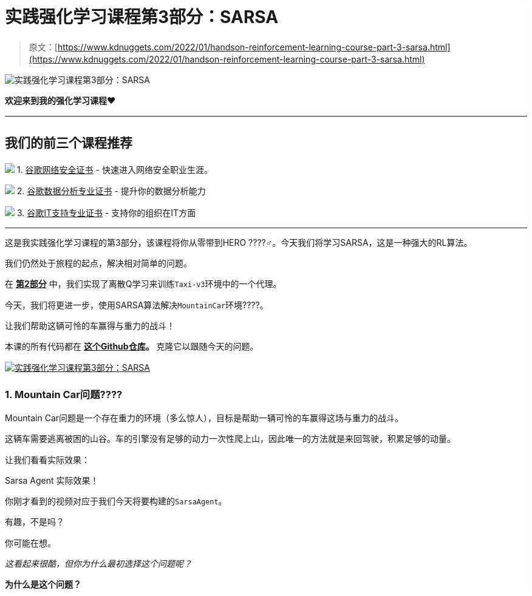 # 实践强化学习课程第3部分：SARSA

> 原文：[https://www.kdnuggets.com/2022/01/handson-reinforcement-learning-course-part-3-sarsa.html](https://www.kdnuggets.com/2022/01/handson-reinforcement-learning-course-part-3-sarsa.html)

![实践强化学习课程第3部分：SARSA](../Images/30748c058f5a536beb5706b08cffa316.png)

**欢迎来到我的强化学习课程❤️**

* * *

## 我们的前三个课程推荐

![](../Images/0244c01ba9267c002ef39d4907e0b8fb.png) 1\. [谷歌网络安全证书](https://www.kdnuggets.com/google-cybersecurity) - 快速进入网络安全职业生涯。

![](../Images/e225c49c3c91745821c8c0368bf04711.png) 2\. [谷歌数据分析专业证书](https://www.kdnuggets.com/google-data-analytics) - 提升你的数据分析能力

![](../Images/0244c01ba9267c002ef39d4907e0b8fb.png) 3\. [谷歌IT支持专业证书](https://www.kdnuggets.com/google-itsupport) - 支持你的组织在IT方面

* * *

这是我实践强化学习课程的第3部分，该课程将你从零带到HERO ????‍♂️。今天我们将学习SARSA，这是一种强大的RL算法。

我们仍然处于旅程的起点，解决相对简单的问题。

在 [**第2部分**](http://datamachines.xyz/2021/12/06/hands-on-reinforcement-learning-course-part-2/) 中，我们实现了离散Q学习来训练`Taxi-v3`环境中的一个代理。

今天，我们将更进一步，使用SARSA算法解决`MountainCar`环境????。

让我们帮助这辆可怜的车赢得与重力的战斗！

本课的所有代码都在 [**这个Github仓库**](https://github.com/Paulescu/hands-on-rl)**。** 克隆它以跟随今天的问题。

[![实践强化学习课程第3部分：SARSA](../Images/5a7273317f4e2bc8225fd4e3f167146b.png)](https://github.com/Paulescu/hands-on-rl)

### 1\. Mountain Car问题????

Mountain Car问题是一个存在重力的环境（多么惊人），目标是帮助一辆可怜的车赢得这场与重力的战斗。

这辆车需要逃离被困的山谷。车的引擎没有足够的动力一次性爬上山，因此唯一的方法就是来回驾驶，积累足够的动量。

让我们看看实际效果：

Sarsa Agent 实际效果！

你刚才看到的视频对应于我们今天将要构建的`SarsaAgent`。

有趣，不是吗？

你可能在想。

*这看起来很酷，但你为什么最初选择这个问题呢？*

**为什么是这个问题？**
